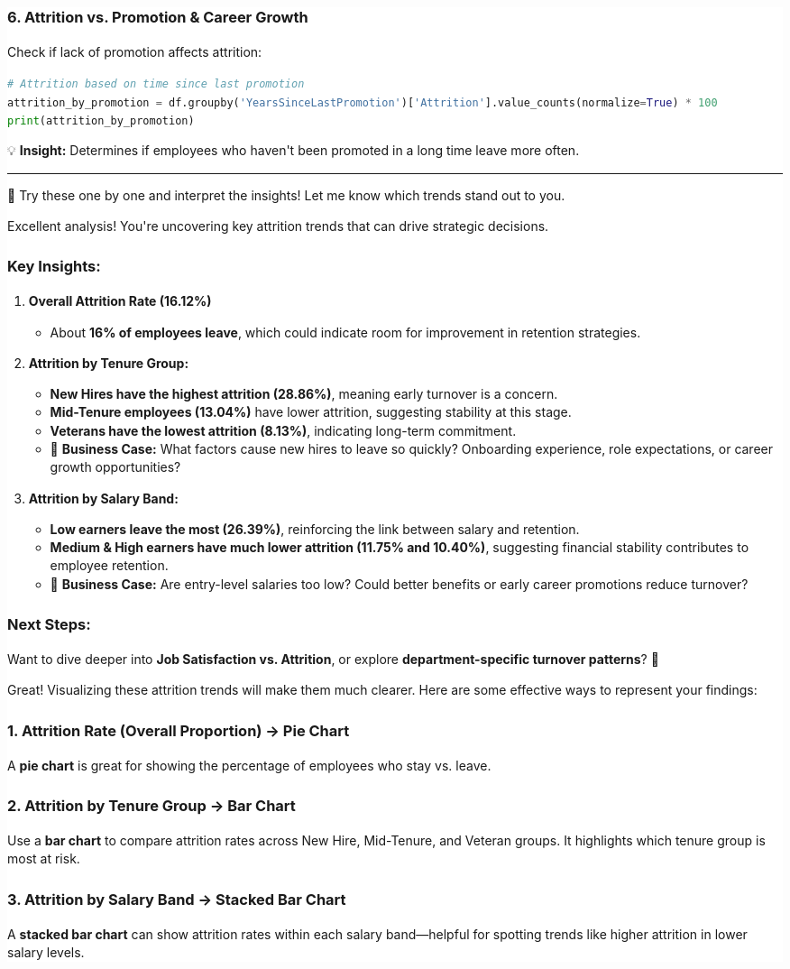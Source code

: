 
### **6. Attrition vs. Promotion & Career Growth**  
Check if lack of promotion affects attrition:  
```python
# Attrition based on time since last promotion
attrition_by_promotion = df.groupby('YearsSinceLastPromotion')['Attrition'].value_counts(normalize=True) * 100
print(attrition_by_promotion)
```
💡 **Insight:** Determines if employees who haven't been promoted in a long time leave more often.

---

🚀 Try these one by one and interpret the insights! Let me know which trends stand out to you.

Excellent analysis! You're uncovering key attrition trends that can drive strategic decisions.  

### **Key Insights:**  
1. **Overall Attrition Rate (16.12%)**  
   - About **16% of employees leave**, which could indicate room for improvement in retention strategies.  

2. **Attrition by Tenure Group:**  
   - **New Hires have the highest attrition (28.86%)**, meaning early turnover is a concern.  
   - **Mid-Tenure employees (13.04%)** have lower attrition, suggesting stability at this stage.  
   - **Veterans have the lowest attrition (8.13%)**, indicating long-term commitment.  
   - 📌 **Business Case:** What factors cause new hires to leave so quickly? Onboarding experience, role expectations, or career growth opportunities?  

3. **Attrition by Salary Band:**  
   - **Low earners leave the most (26.39%)**, reinforcing the link between salary and retention.  
   - **Medium & High earners have much lower attrition (11.75% and 10.40%)**, suggesting financial stability contributes to employee retention.  
   - 📌 **Business Case:** Are entry-level salaries too low? Could better benefits or early career promotions reduce turnover?  

### **Next Steps:**  
Want to dive deeper into **Job Satisfaction vs. Attrition**, or explore **department-specific turnover patterns**? 🚀  


Great! Visualizing these attrition trends will make them much clearer. Here are some effective ways to represent your findings:  

### **1. Attrition Rate (Overall Proportion) → Pie Chart**  
A **pie chart** is great for showing the percentage of employees who stay vs. leave.  

### **2. Attrition by Tenure Group → Bar Chart**  
Use a **bar chart** to compare attrition rates across New Hire, Mid-Tenure, and Veteran groups. It highlights which tenure group is most at risk.  

### **3. Attrition by Salary Band → Stacked Bar Chart**  
A **stacked bar chart** can show attrition rates within each salary band—helpful for spotting trends like higher attrition in lower salary levels.  
